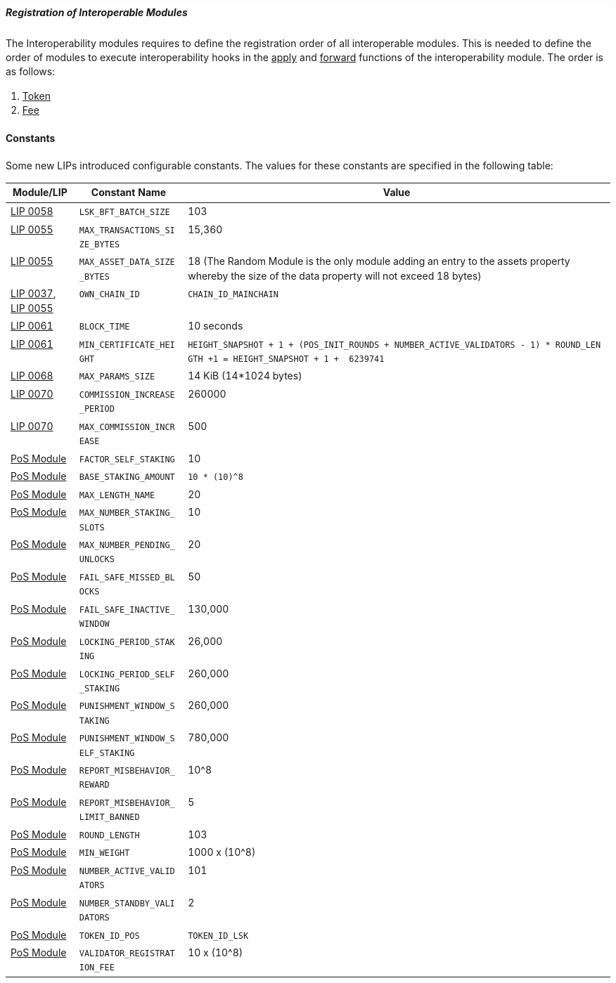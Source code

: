 ##### Registration of Interoperable Modules

The Interoperability modules requires to define the registration order of all interoperable modules. This is needed to define the order of modules to execute interoperability hooks in the [apply](https://github.com/LiskHQ/lips/blob/main/proposals/lip-0049.md#apply) and [forward](https://github.com/LiskHQ/lips/blob/main/proposals/lip-0049.md#forward) functions of the interoperability module. The order is as follows:

1. [Token](https://github.com/LiskHQ/lips/blob/main/proposals/lip-0051.md)
2. [Fee](https://github.com/LiskHQ/lips/blob/main/proposals/lip-0048.md)

#### Constants

Some new LIPs introduced configurable constants. The values for these constants are specified in the following table:

| Module/LIP | Constant Name | Value |
|------------|---------------|-------|
| [LIP 0058](https://github.com/LiskHQ/lips/blob/main/proposals/lip-0058.md#constants) | `LSK_BFT_BATCH_SIZE` | 103 |
| [LIP 0055](https://github.com/LiskHQ/lips/blob/main/proposals/lip-0055.md#notation-and-constants) | `MAX_TRANSACTIONS_SIZE_BYTES` | 15,360 |
| [LIP 0055](https://github.com/LiskHQ/lips/blob/main/proposals/lip-0055.md#notation-and-constants) | `MAX_ASSET_DATA_SIZE_BYTES` | 18 (The Random Module is the only module adding an entry to the assets property whereby the size of the data property will not exceed 18 bytes) |
| [LIP 0037](https://github.com/LiskHQ/lips/blob/main/proposals/lip-0037.md#notation-and-constants), [LIP 0055](https://github.com/LiskHQ/lips/blob/main/proposals/lip-0055.md#notation-and-constants) | `OWN_CHAIN_ID` | `CHAIN_ID_MAINCHAIN` |
| [LIP 0061](https://github.com/LiskHQ/lips/blob/main/proposals/lip-0061.md#constants) | `BLOCK_TIME` | 10 seconds |
| [LIP 0061](https://github.com/LiskHQ/lips/blob/main/proposals/lip-0061.md#constants) | `MIN_CERTIFICATE_HEIGHT` | `HEIGHT_SNAPSHOT + 1 + (POS_INIT_ROUNDS + NUMBER_ACTIVE_VALIDATORS - 1) * ROUND_LENGTH +1 = HEIGHT_SNAPSHOT + 1 +  6239741` |
| [LIP 0068](https://github.com/LiskHQ/lips/blob/main/proposals/lip-0068.md#constants) | `MAX_PARAMS_SIZE` | 14 KiB (14*1024 bytes) |
| [LIP 0070](https://github.com/LiskHQ/lips/blob/main/proposals/lip-0070.md#constants) | `COMMISSION_INCREASE_PERIOD` | 260000 |
| [LIP 0070](https://github.com/LiskHQ/lips/blob/main/proposals/lip-0070.md#constants) | `MAX_COMMISSION_INCREASE` | 500 |
| [PoS Module](https://github.com/LiskHQ/lips/blob/main/proposals/lip-0057.md#notation-and-constants) | `FACTOR_SELF_STAKING` | 10 |
| [PoS Module](https://github.com/LiskHQ/lips/blob/main/proposals/lip-0057.md#notation-and-constants) | `BASE_STAKING_AMOUNT` | `10 * (10)^8` |
| [PoS Module](https://github.com/LiskHQ/lips/blob/main/proposals/lip-0057.md#notation-and-constants) | `MAX_LENGTH_NAME` | 20 |
| [PoS Module](https://github.com/LiskHQ/lips/blob/main/proposals/lip-0057.md#notation-and-constants) | `MAX_NUMBER_STAKING_SLOTS` | 10 |
| [PoS Module](https://github.com/LiskHQ/lips/blob/main/proposals/lip-0057.md#notation-and-constants) | `MAX_NUMBER_PENDING_UNLOCKS` | 20 |
| [PoS Module](https://github.com/LiskHQ/lips/blob/main/proposals/lip-0057.md#notation-and-constants) | `FAIL_SAFE_MISSED_BLOCKS` | 50 |
| [PoS Module](https://github.com/LiskHQ/lips/blob/main/proposals/lip-0057.md#notation-and-constants) | `FAIL_SAFE_INACTIVE_WINDOW` | 130,000 |
| [PoS Module](https://github.com/LiskHQ/lips/blob/main/proposals/lip-0057.md#notation-and-constants) | `LOCKING_PERIOD_STAKING` | 26,000 |
| [PoS Module](https://github.com/LiskHQ/lips/blob/main/proposals/lip-0057.md#notation-and-constants) | `LOCKING_PERIOD_SELF_STAKING` | 260,000 |
| [PoS Module](https://github.com/LiskHQ/lips/blob/main/proposals/lip-0057.md#notation-and-constants) | `PUNISHMENT_WINDOW_STAKING` | 260,000 |
| [PoS Module](https://github.com/LiskHQ/lips/blob/main/proposals/lip-0057.md#notation-and-constants) | `PUNISHMENT_WINDOW_SELF_STAKING` | 780,000 |
| [PoS Module](https://github.com/LiskHQ/lips/blob/main/proposals/lip-0057.md#notation-and-constants) | `REPORT_MISBEHAVIOR_REWARD` | 10^8 |
| [PoS Module](https://github.com/LiskHQ/lips/blob/main/proposals/lip-0057.md#notation-and-constants) | `REPORT_MISBEHAVIOR_LIMIT_BANNED` | 5 |
| [PoS Module](https://github.com/LiskHQ/lips/blob/main/proposals/lip-0057.md#notation-and-constants) | `ROUND_LENGTH` | 103 |
| [PoS Module](https://github.com/LiskHQ/lips/blob/main/proposals/lip-0057.md#notation-and-constants) | `MIN_WEIGHT` | 1000 x (10^8)
| [PoS Module](https://github.com/LiskHQ/lips/blob/main/proposals/lip-0057.md#notation-and-constants) | `NUMBER_ACTIVE_VALIDATORS` | 101 |
| [PoS Module](https://github.com/LiskHQ/lips/blob/main/proposals/lip-0057.md#notation-and-constants) | `NUMBER_STANDBY_VALIDATORS` | 2 |
| [PoS Module](https://github.com/LiskHQ/lips/blob/main/proposals/lip-0057.md#notation-and-constants) | `TOKEN_ID_POS` | `TOKEN_ID_LSK` |
| [PoS Module](https://github.com/LiskHQ/lips/blob/main/proposals/lip-0057.md#notation-and-constants) | `VALIDATOR_REGISTRATION_FEE` | 10 x (10^8) |